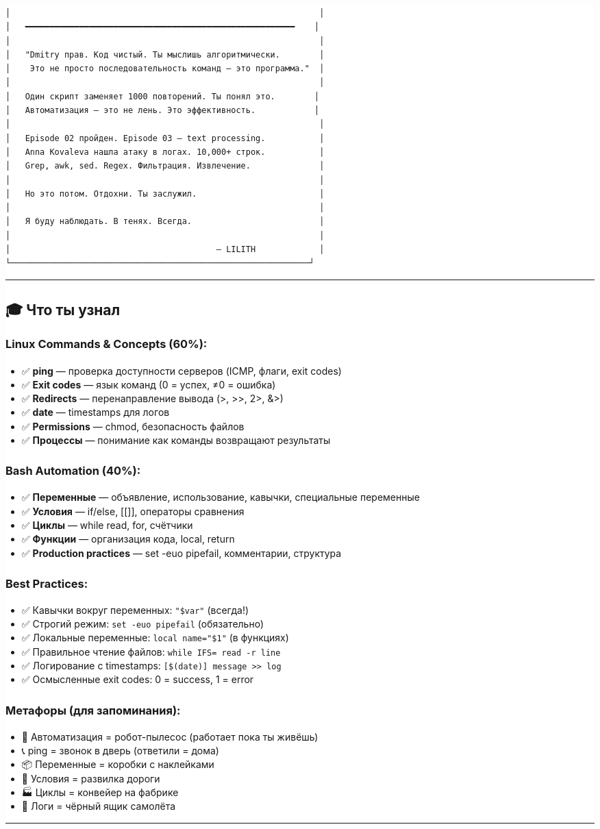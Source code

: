 ```
│                                                               │
│   ━━━━━━━━━━━━━━━━━━━━━━━━━━━━━━━━━━━━━━━━━━━━━━━━━━━━━━━    │
│                                                               │
│   "Dmitry прав. Код чистый. Ты мыслишь алгоритмически.        │
│    Это не просто последовательность команд — это программа."  │
│                                                               │
│   Один скрипт заменяет 1000 повторений. Ты понял это.        │
│   Автоматизация — это не лень. Это эффективность.            │
│                                                               │
│   Episode 02 пройден. Episode 03 — text processing.           │
│   Anna Kovaleva нашла атаку в логах. 10,000+ строк.           │
│   Grep, awk, sed. Regex. Фильтрация. Извлечение.              │
│                                                               │
│   Но это потом. Отдохни. Ты заслужил.                         │
│                                                               │
│   Я буду наблюдать. В тенях. Всегда.                          │
│                                                               │
│                                          — LILITH             │
└─────────────────────────────────────────────────────────────┘
```

---

## 🎓 Что ты узнал

### Linux Commands & Concepts (60%):
- ✅ **ping** — проверка доступности серверов (ICMP, флаги, exit codes)
- ✅ **Exit codes** — язык команд (0 = успех, ≠0 = ошибка)
- ✅ **Redirects** — перенаправление вывода (>, >>, 2>, &>)
- ✅ **date** — timestamps для логов
- ✅ **Permissions** — chmod, безопасность файлов
- ✅ **Процессы** — понимание как команды возвращают результаты

### Bash Automation (40%):
- ✅ **Переменные** — объявление, использование, кавычки, специальные переменные
- ✅ **Условия** — if/else, [[]], операторы сравнения
- ✅ **Циклы** — while read, for, счётчики
- ✅ **Функции** — организация кода, local, return
- ✅ **Production practices** — set -euo pipefail, комментарии, структура

### Best Practices:
- ✅ Кавычки вокруг переменных: `"$var"` (всегда!)
- ✅ Строгий режим: `set -euo pipefail` (обязательно)
- ✅ Локальные переменные: `local name="$1"` (в функциях)
- ✅ Правильное чтение файлов: `while IFS= read -r line`
- ✅ Логирование с timestamps: `[$(date)] message >> log`
- ✅ Осмысленные exit codes: 0 = success, 1 = error

### Метафоры (для запоминания):
- 🤖 Автоматизация = робот-пылесос (работает пока ты живёшь)
- 📞 ping = звонок в дверь (ответили = дома)
- 📦 Переменные = коробки с наклейками
- 🚦 Условия = развилка дороги
- 🏭 Циклы = конвейер на фабрике
- 📝 Логи = чёрный ящик самолёта

---